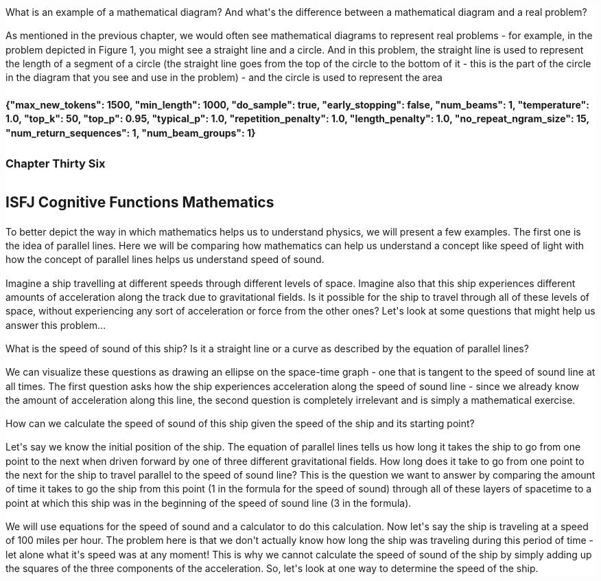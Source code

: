 What is an example of a mathematical diagram?
And what's the difference between a mathematical diagram and a real problem?

As mentioned in the previous chapter, we would often see mathematical diagrams to represent real problems - for example, in the problem depicted in Figure 1, you might see a straight line and a circle. And in this problem, the straight line is used to represent the length of a segment of a circle (the straight line goes from the top of the circle to the bottom of it - this is the part of the circle in the diagram that you see and use in the problem) - and the circle is used to represent the area


#### {"max_new_tokens": 1500, "min_length": 1000, "do_sample": true, "early_stopping": false, "num_beams": 1, "temperature": 1.0, "top_k": 50, "top_p": 0.95, "typical_p": 1.0, "repetition_penalty": 1.0, "length_penalty": 1.0, "no_repeat_ngram_size": 15, "num_return_sequences": 1, "num_beam_groups": 1}
### Chapter Thirty Six
## ISFJ Cognitive Functions Mathematics

To better depict the way in which mathematics helps us to understand physics, we will present a few examples. The first one is the idea of parallel lines. Here we will be comparing how mathematics can help us understand a concept like speed of light with how the concept of parallel lines helps us understand speed of sound.

Imagine a ship travelling at different speeds through different levels of space. Imagine also that this ship experiences different amounts of acceleration along the track due to gravitational fields. Is it possible for the ship to travel through all of these levels of space, without experiencing any sort of acceleration or force from the other ones? Let's look at some questions that might help us answer this problem...

What is the speed of sound of this ship? Is it a straight line or a curve as described by the equation of parallel lines?

We can visualize these questions as drawing an ellipse on the space-time graph - one that is tangent to the speed of sound line at all times. The first question asks how the ship experiences acceleration along the speed of sound line - since we already know the amount of acceleration along this line, the second question is completely irrelevant and is simply a mathematical exercise.

How can we calculate the speed of sound of this ship given the speed of the ship and its starting point?

Let's say we know the initial position of the ship. The equation of parallel lines tells us how long it takes the ship to go from one point to the next when driven forward by one of three different gravitational fields. How long does it take to go from one point to the next for the ship to travel parallel to the speed of sound line? This is the question we want to answer by comparing the amount of time it takes to go the ship from this point (1 in the formula for the speed of sound) through all of these layers of spacetime to a point at which this ship was in the beginning of the speed of sound line (3 in the formula).

We will use equations for the speed of sound and a calculator to do this calculation. Now let's say the ship is traveling at a speed of 100 miles per hour. The problem here is that we don't actually know how long the ship was traveling during this period of time - let alone what it's speed was at any moment! This is why we cannot calculate the speed of sound of the ship by simply adding up the squares of the three components of the acceleration. So, let's look at one way to determine the speed of the ship.
